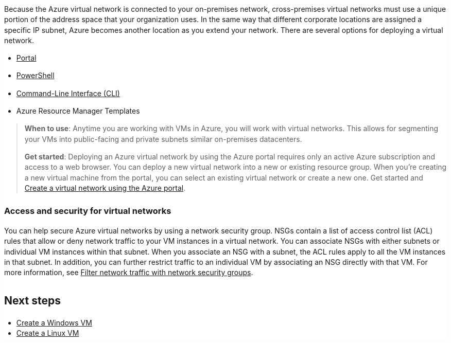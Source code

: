 Because the Azure virtual network is connected to your on-premises network, cross-premises virtual networks must use a unique portion of the address space that your organization uses. In the same way that different corporate locations are assigned a specific IP subnet, Azure becomes another location as you extend your network.
There are several options for deploying a virtual network.

- [Portal](../..//virtual-network/quick-create-portal.md)

- [PowerShell](../../virtual-network/quick-create-powershell.md)

- [Command-Line Interface (CLI)](../../virtual-network/quick-create-cli.md)

- Azure Resource Manager Templates

> **When to use**: Anytime you are working with VMs in Azure, you will work with virtual networks. This allows for segmenting your VMs into public-facing and private subnets similar on-premises datacenters.
> 
> **Get started**: Deploying an Azure virtual network by using the Azure portal requires only an active Azure subscription and access to a web browser. You can deploy a new virtual network into a new or existing resource group. When you’re creating a new virtual machine from the portal, you can select an existing virtual network or create a new one. Get started and [Create a virtual network using the Azure portal](../../virtual-network/quick-create-portal.md).

### Access and security for virtual networks

You can help secure Azure virtual networks by using a network security group. NSGs contain a list of access control list (ACL) rules that allow or deny network traffic to your VM instances in a virtual network. You can associate NSGs with either subnets or individual VM instances within that subnet. When you associate an NSG with a subnet, the ACL rules apply to all the VM instances in that subnet. In addition, you can further restrict traffic to an individual VM by associating an NSG directly with that VM. For more information, see [Filter network traffic with network security groups](../../virtual-network/security-overview.md).

## Next steps

- [Create a Windows VM](../../virtual-machines/windows/quick-create-portal.md)
- [Create a Linux VM](../../virtual-machines/linux/quick-create-portal.md)
